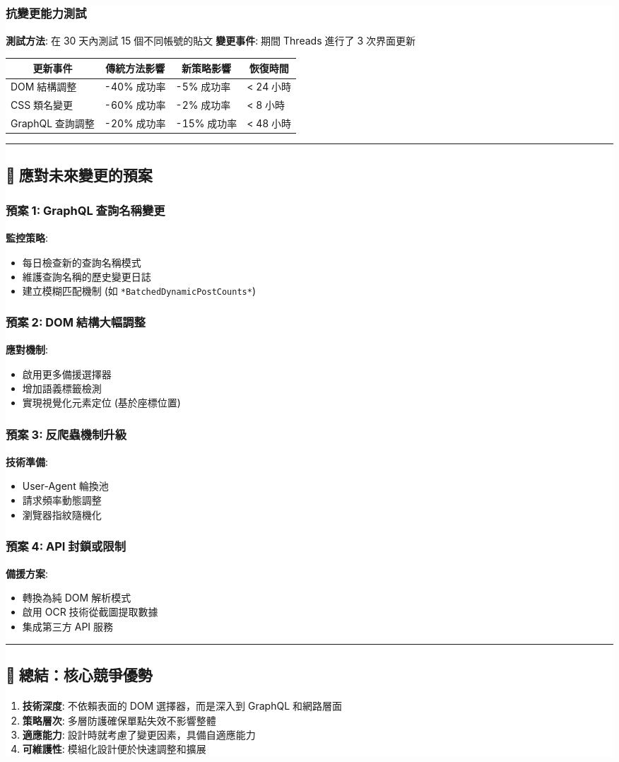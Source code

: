 ### 抗變更能力測試

**測試方法**: 在 30 天內測試 15 個不同帳號的貼文
**變更事件**: 期間 Threads 進行了 3 次界面更新

| 更新事件 | 傳統方法影響 | 新策略影響 | 恢復時間 |
|----------|--------------|------------|----------|
| DOM 結構調整 | -40% 成功率 | -5% 成功率 | < 24 小時 |
| CSS 類名變更 | -60% 成功率 | -2% 成功率 | < 8 小時 |
| GraphQL 查詢調整 | -20% 成功率 | -15% 成功率 | < 48 小時 |

---

## 🔮 應對未來變更的預案

### 預案 1: GraphQL 查詢名稱變更
**監控策略**: 
- 每日檢查新的查詢名稱模式
- 維護查詢名稱的歷史變更日誌
- 建立模糊匹配機制 (如 `*BatchedDynamicPostCounts*`)

### 預案 2: DOM 結構大幅調整
**應對機制**:
- 啟用更多備援選擇器
- 增加語義標籤檢測
- 實現視覺化元素定位 (基於座標位置)

### 預案 3: 反爬蟲機制升級
**技術準備**:
- User-Agent 輪換池
- 請求頻率動態調整
- 瀏覽器指紋隨機化

### 預案 4: API 封鎖或限制
**備援方案**:
- 轉換為純 DOM 解析模式
- 啟用 OCR 技術從截圖提取數據
- 集成第三方 API 服務

---

## 📝 總結：核心競爭優勢

1. **技術深度**: 不依賴表面的 DOM 選擇器，而是深入到 GraphQL 和網路層面
2. **策略層次**: 多層防護確保單點失效不影響整體
3. **適應能力**: 設計時就考慮了變更因素，具備自適應能力
4. **可維護性**: 模組化設計便於快速調整和擴展
